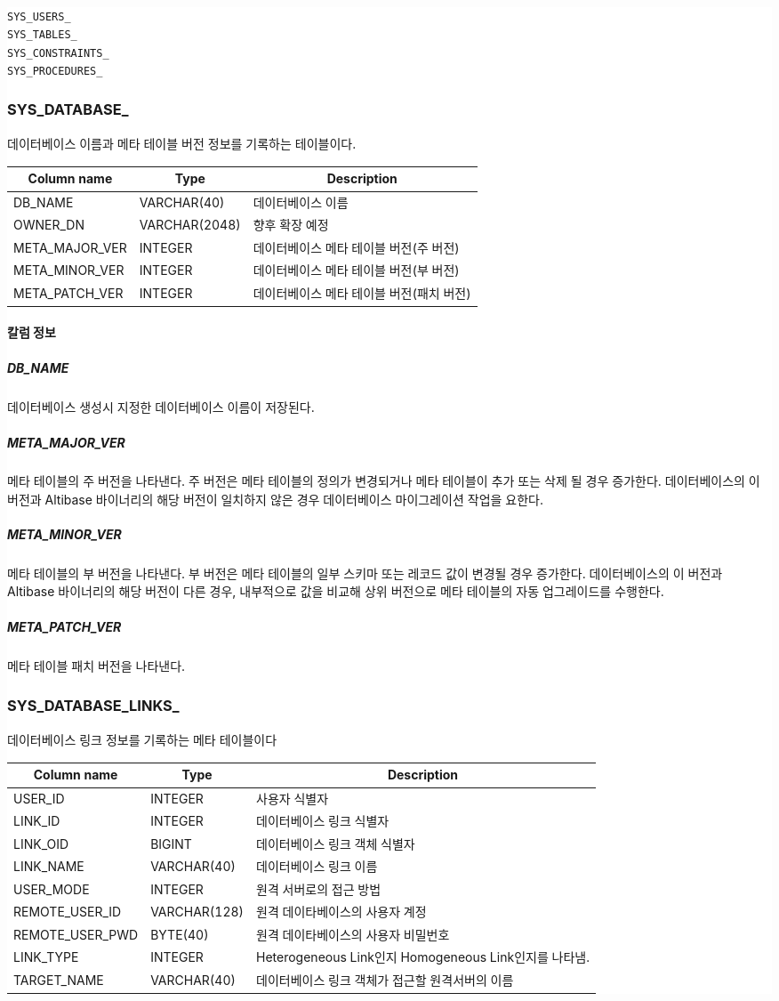 ```
SYS_USERS_
SYS_TABLES_
SYS_CONSTRAINTS_
SYS_PROCEDURES_
```

### SYS_DATABASE\_

데이터베이스 이름과 메타 테이블 버전 정보를 기록하는 테이블이다.

| Column name    | Type          | Description                              |
| -------------- | ------------- | ---------------------------------------- |
| DB_NAME        | VARCHAR(40)   | 데이터베이스 이름                        |
| OWNER_DN       | VARCHAR(2048) | 향후 확장 예정                           |
| META_MAJOR_VER | INTEGER       | 데이터베이스 메타 테이블 버전(주 버전)   |
| META_MINOR_VER | INTEGER       | 데이터베이스 메타 테이블 버전(부 버전)   |
| META_PATCH_VER | INTEGER       | 데이터베이스 메타 테이블 버전(패치 버전) |

#### 칼럼 정보

##### DB_NAME

데이터베이스 생성시 지정한 데이터베이스 이름이 저장된다.

##### META_MAJOR_VER

메타 테이블의 주 버전을 나타낸다. 주 버전은 메타 테이블의 정의가 변경되거나 메타
테이블이 추가 또는 삭제 될 경우 증가한다. 데이터베이스의 이 버전과 Altibase
바이너리의 해당 버전이 일치하지 않은 경우 데이터베이스 마이그레이션 작업을
요한다.

##### META_MINOR_VER

메타 테이블의 부 버전을 나타낸다. 부 버전은 메타 테이블의 일부 스키마 또는
레코드 값이 변경될 경우 증가한다. 데이터베이스의 이 버전과 Altibase 바이너리의
해당 버전이 다른 경우, 내부적으로 값을 비교해 상위 버전으로 메타 테이블의 자동
업그레이드를 수행한다.

##### META_PATCH_VER

메타 테이블 패치 버전을 나타낸다.

### SYS_DATABASE_LINKS\_

데이터베이스 링크 정보를 기록하는 메타 테이블이다

| Column name     | Type         | Description                                                  |
| --------------- | ------------ | ------------------------------------------------------------ |
| USER_ID         | INTEGER      | 사용자 식별자                                                |
| LINK_ID         | INTEGER      | 데이터베이스 링크 식별자                                     |
| LINK_OID        | BIGINT       | 데이터베이스 링크 객체 식별자                                |
| LINK_NAME       | VARCHAR(40)  | 데이터베이스 링크 이름                                       |
| USER_MODE       | INTEGER      | 원격 서버로의 접근 방법                                      |
| REMOTE_USER_ID  | VARCHAR(128) | 원격 데이타베이스의 사용자 계정                              |
| REMOTE_USER_PWD | BYTE(40)     | 원격 데이타베이스의 사용자 비밀번호                          |
| LINK_TYPE       | INTEGER      | Heterogeneous Link인지 Homogeneous Link인지를 나타냄.        |
| TARGET_NAME     | VARCHAR(40)  | 데이터베이스 링크 객체가 접근할 원격서버의 이름              |